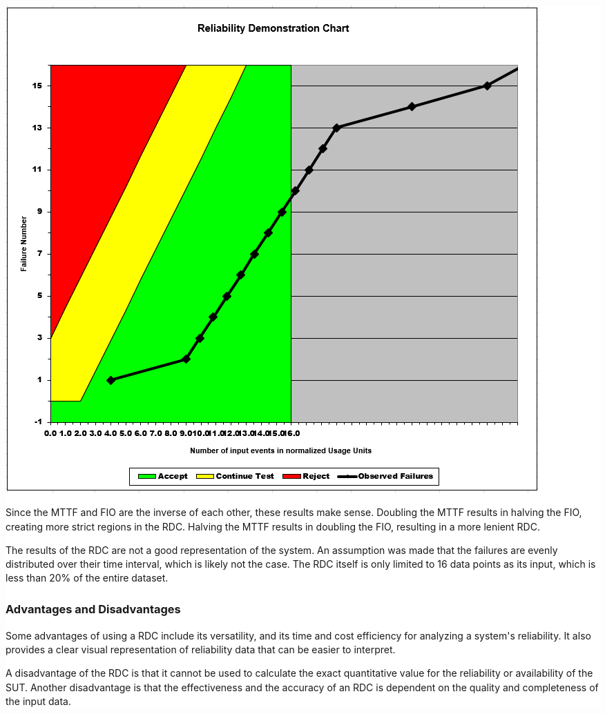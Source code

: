 ![rdc_min_fio_double](/screenshots/rdc_min_fio_double.png)

Since the MTTF and FIO are the inverse of each other, these results make sense. Doubling the MTTF results in halving the FIO, creating more strict regions in the RDC. Halving the MTTF results in doubling the FIO, resulting in a more lenient RDC.

The results of the RDC are not a good representation of the system. An assumption was made that the failures are evenly distributed over their time interval, which is likely not the case. The RDC itself is only limited to 16 data points as its input, which is less than 20% of the entire dataset.

### Advantages and Disadvantages

Some advantages of using a RDC include its versatility, and its time and cost efficiency for analyzing a system's reliability. It also provides a clear visual representation of reliability data that can be easier to interpret. 

A disadvantage of the RDC is that it cannot be used to calculate the exact quantitative value for the reliability or availability of the SUT. Another disadvantage is that the effectiveness and the accuracy of an RDC is dependent on the quality and completeness of the input data. 
